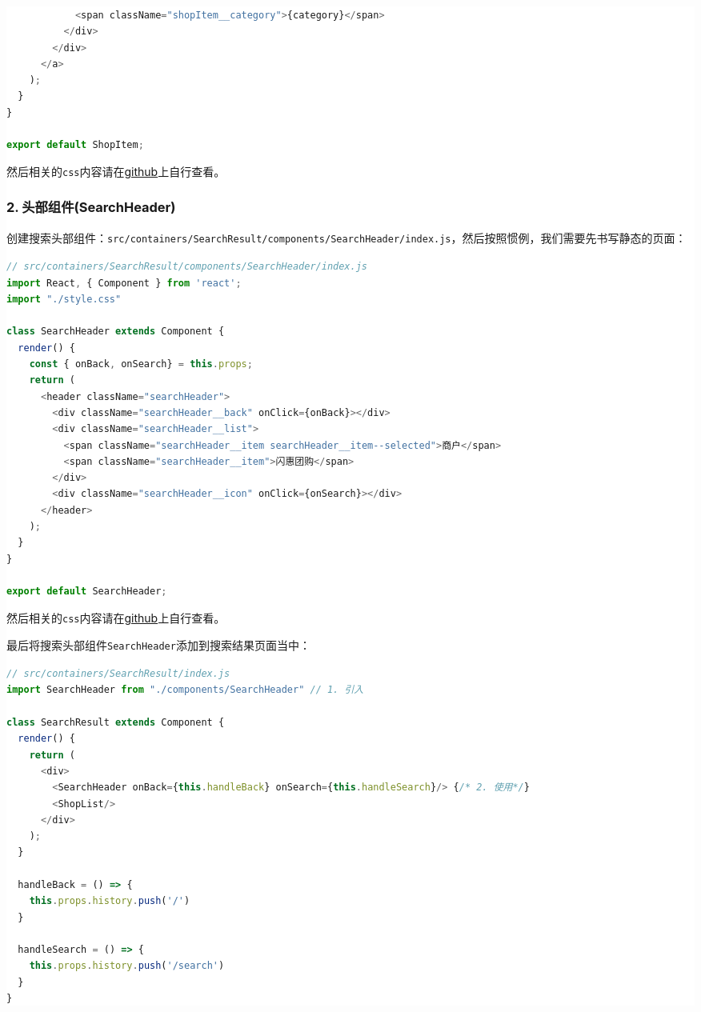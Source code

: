 ```javascript
            <span className="shopItem__category">{category}</span>
          </div>
        </div>
      </a>
    );
  }
}

export default ShopItem;
```
然后相关的`css`内容请在[github](https://github.com/taopoppy/fontdemo/tree/master/dianping-react/src/containers/SearchResult/components/ShopItem/style.css)上自行查看。

### 2. 头部组件(SearchHeader)
创建搜索头部组件：`src/containers/SearchResult/components/SearchHeader/index.js`，然后按照惯例，我们需要先书写静态的页面：
```javascript
// src/containers/SearchResult/components/SearchHeader/index.js
import React, { Component } from 'react';
import "./style.css"

class SearchHeader extends Component {
  render() {
    const { onBack, onSearch} = this.props;
    return (
      <header className="searchHeader">
        <div className="searchHeader__back" onClick={onBack}></div>
        <div className="searchHeader__list">
          <span className="searchHeader__item searchHeader__item--selected">商户</span>
          <span className="searchHeader__item">闪惠团购</span>
        </div>
        <div className="searchHeader__icon" onClick={onSearch}></div>
      </header>
    );
  }
}

export default SearchHeader;
```
然后相关的`css`内容请在[github](https://github.com/taopoppy/fontdemo/tree/master/dianping-react/src/containers/SearchResult/components/SearchHeader/style.css)上自行查看。

最后将搜索头部组件`SearchHeader`添加到搜索结果页面当中：
```javascript
// src/containers/SearchResult/index.js
import SearchHeader from "./components/SearchHeader" // 1. 引入

class SearchResult extends Component {
  render() {
    return (
      <div>
        <SearchHeader onBack={this.handleBack} onSearch={this.handleSearch}/> {/* 2. 使用*/}
        <ShopList/>
      </div>
    );
  }

  handleBack = () => {
    this.props.history.push('/')
  }

  handleSearch = () => {
    this.props.history.push('/search')
  }
}
```